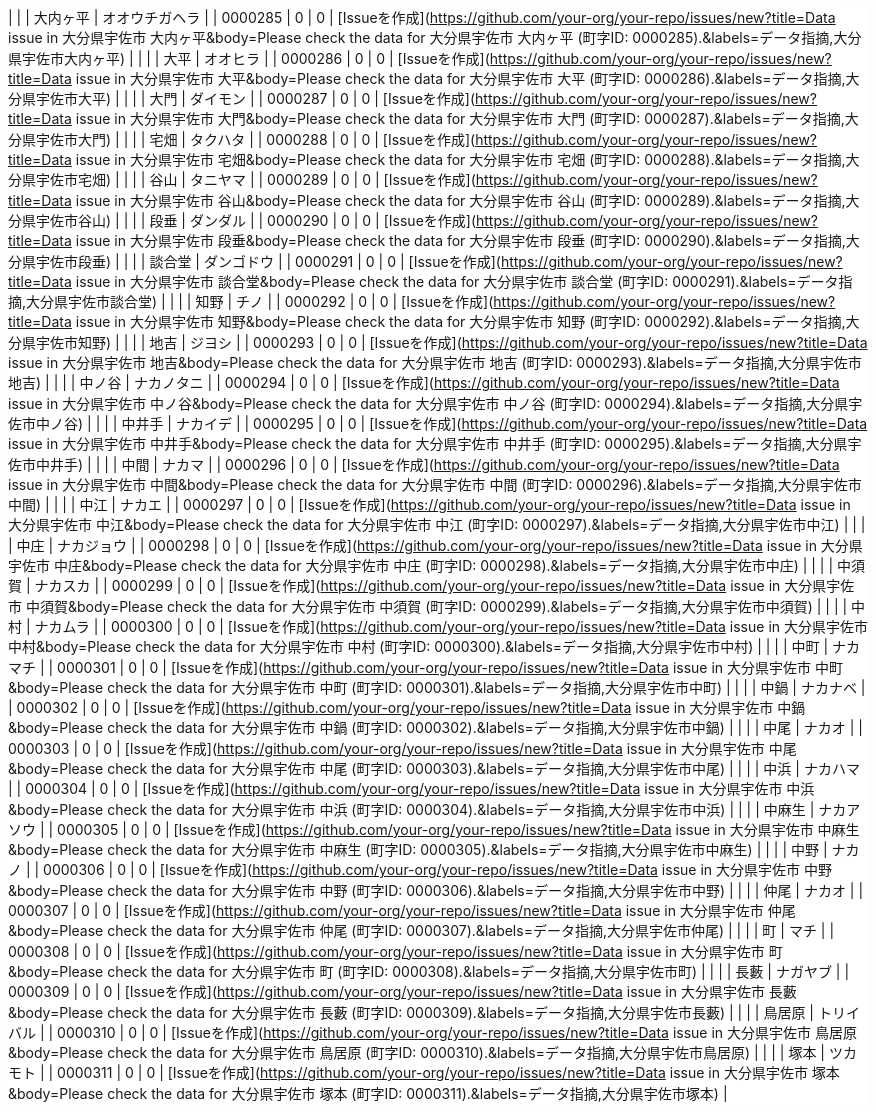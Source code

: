|  |  | 大内ヶ平 |   オオウチガヘラ |  | 0000285 | 0 | 0 | [Issueを作成](https://github.com/your-org/your-repo/issues/new?title=Data issue in 大分県宇佐市   大内ヶ平&body=Please check the data for 大分県宇佐市   大内ヶ平 (町字ID: 0000285).&labels=データ指摘,大分県宇佐市大内ヶ平) |
|  |  | 大平 |   オオヒラ |  | 0000286 | 0 | 0 | [Issueを作成](https://github.com/your-org/your-repo/issues/new?title=Data issue in 大分県宇佐市   大平&body=Please check the data for 大分県宇佐市   大平 (町字ID: 0000286).&labels=データ指摘,大分県宇佐市大平) |
|  |  | 大門 |   ダイモン |  | 0000287 | 0 | 0 | [Issueを作成](https://github.com/your-org/your-repo/issues/new?title=Data issue in 大分県宇佐市   大門&body=Please check the data for 大分県宇佐市   大門 (町字ID: 0000287).&labels=データ指摘,大分県宇佐市大門) |
|  |  | 宅畑 |   タクハタ |  | 0000288 | 0 | 0 | [Issueを作成](https://github.com/your-org/your-repo/issues/new?title=Data issue in 大分県宇佐市   宅畑&body=Please check the data for 大分県宇佐市   宅畑 (町字ID: 0000288).&labels=データ指摘,大分県宇佐市宅畑) |
|  |  | 谷山 |   タニヤマ |  | 0000289 | 0 | 0 | [Issueを作成](https://github.com/your-org/your-repo/issues/new?title=Data issue in 大分県宇佐市   谷山&body=Please check the data for 大分県宇佐市   谷山 (町字ID: 0000289).&labels=データ指摘,大分県宇佐市谷山) |
|  |  | 段垂 |   ダンダル |  | 0000290 | 0 | 0 | [Issueを作成](https://github.com/your-org/your-repo/issues/new?title=Data issue in 大分県宇佐市   段垂&body=Please check the data for 大分県宇佐市   段垂 (町字ID: 0000290).&labels=データ指摘,大分県宇佐市段垂) |
|  |  | 談合堂 |   ダンゴドウ |  | 0000291 | 0 | 0 | [Issueを作成](https://github.com/your-org/your-repo/issues/new?title=Data issue in 大分県宇佐市   談合堂&body=Please check the data for 大分県宇佐市   談合堂 (町字ID: 0000291).&labels=データ指摘,大分県宇佐市談合堂) |
|  |  | 知野 |   チノ |  | 0000292 | 0 | 0 | [Issueを作成](https://github.com/your-org/your-repo/issues/new?title=Data issue in 大分県宇佐市   知野&body=Please check the data for 大分県宇佐市   知野 (町字ID: 0000292).&labels=データ指摘,大分県宇佐市知野) |
|  |  | 地吉 |   ジヨシ |  | 0000293 | 0 | 0 | [Issueを作成](https://github.com/your-org/your-repo/issues/new?title=Data issue in 大分県宇佐市   地吉&body=Please check the data for 大分県宇佐市   地吉 (町字ID: 0000293).&labels=データ指摘,大分県宇佐市地吉) |
|  |  | 中ノ谷 |   ナカノタニ |  | 0000294 | 0 | 0 | [Issueを作成](https://github.com/your-org/your-repo/issues/new?title=Data issue in 大分県宇佐市   中ノ谷&body=Please check the data for 大分県宇佐市   中ノ谷 (町字ID: 0000294).&labels=データ指摘,大分県宇佐市中ノ谷) |
|  |  | 中井手 |   ナカイデ |  | 0000295 | 0 | 0 | [Issueを作成](https://github.com/your-org/your-repo/issues/new?title=Data issue in 大分県宇佐市   中井手&body=Please check the data for 大分県宇佐市   中井手 (町字ID: 0000295).&labels=データ指摘,大分県宇佐市中井手) |
|  |  | 中間 |   ナカマ |  | 0000296 | 0 | 0 | [Issueを作成](https://github.com/your-org/your-repo/issues/new?title=Data issue in 大分県宇佐市   中間&body=Please check the data for 大分県宇佐市   中間 (町字ID: 0000296).&labels=データ指摘,大分県宇佐市中間) |
|  |  | 中江 |   ナカエ |  | 0000297 | 0 | 0 | [Issueを作成](https://github.com/your-org/your-repo/issues/new?title=Data issue in 大分県宇佐市   中江&body=Please check the data for 大分県宇佐市   中江 (町字ID: 0000297).&labels=データ指摘,大分県宇佐市中江) |
|  |  | 中庄 |   ナカジョウ |  | 0000298 | 0 | 0 | [Issueを作成](https://github.com/your-org/your-repo/issues/new?title=Data issue in 大分県宇佐市   中庄&body=Please check the data for 大分県宇佐市   中庄 (町字ID: 0000298).&labels=データ指摘,大分県宇佐市中庄) |
|  |  | 中須賀 |   ナカスカ |  | 0000299 | 0 | 0 | [Issueを作成](https://github.com/your-org/your-repo/issues/new?title=Data issue in 大分県宇佐市   中須賀&body=Please check the data for 大分県宇佐市   中須賀 (町字ID: 0000299).&labels=データ指摘,大分県宇佐市中須賀) |
|  |  | 中村 |   ナカムラ |  | 0000300 | 0 | 0 | [Issueを作成](https://github.com/your-org/your-repo/issues/new?title=Data issue in 大分県宇佐市   中村&body=Please check the data for 大分県宇佐市   中村 (町字ID: 0000300).&labels=データ指摘,大分県宇佐市中村) |
|  |  | 中町 |   ナカマチ |  | 0000301 | 0 | 0 | [Issueを作成](https://github.com/your-org/your-repo/issues/new?title=Data issue in 大分県宇佐市   中町&body=Please check the data for 大分県宇佐市   中町 (町字ID: 0000301).&labels=データ指摘,大分県宇佐市中町) |
|  |  | 中鍋 |   ナカナベ |  | 0000302 | 0 | 0 | [Issueを作成](https://github.com/your-org/your-repo/issues/new?title=Data issue in 大分県宇佐市   中鍋&body=Please check the data for 大分県宇佐市   中鍋 (町字ID: 0000302).&labels=データ指摘,大分県宇佐市中鍋) |
|  |  | 中尾 |   ナカオ |  | 0000303 | 0 | 0 | [Issueを作成](https://github.com/your-org/your-repo/issues/new?title=Data issue in 大分県宇佐市   中尾&body=Please check the data for 大分県宇佐市   中尾 (町字ID: 0000303).&labels=データ指摘,大分県宇佐市中尾) |
|  |  | 中浜 |   ナカハマ |  | 0000304 | 0 | 0 | [Issueを作成](https://github.com/your-org/your-repo/issues/new?title=Data issue in 大分県宇佐市   中浜&body=Please check the data for 大分県宇佐市   中浜 (町字ID: 0000304).&labels=データ指摘,大分県宇佐市中浜) |
|  |  | 中麻生 |   ナカアソウ |  | 0000305 | 0 | 0 | [Issueを作成](https://github.com/your-org/your-repo/issues/new?title=Data issue in 大分県宇佐市   中麻生&body=Please check the data for 大分県宇佐市   中麻生 (町字ID: 0000305).&labels=データ指摘,大分県宇佐市中麻生) |
|  |  | 中野 |   ナカノ |  | 0000306 | 0 | 0 | [Issueを作成](https://github.com/your-org/your-repo/issues/new?title=Data issue in 大分県宇佐市   中野&body=Please check the data for 大分県宇佐市   中野 (町字ID: 0000306).&labels=データ指摘,大分県宇佐市中野) |
|  |  | 仲尾 |   ナカオ |  | 0000307 | 0 | 0 | [Issueを作成](https://github.com/your-org/your-repo/issues/new?title=Data issue in 大分県宇佐市   仲尾&body=Please check the data for 大分県宇佐市   仲尾 (町字ID: 0000307).&labels=データ指摘,大分県宇佐市仲尾) |
|  |  | 町 |   マチ |  | 0000308 | 0 | 0 | [Issueを作成](https://github.com/your-org/your-repo/issues/new?title=Data issue in 大分県宇佐市   町&body=Please check the data for 大分県宇佐市   町 (町字ID: 0000308).&labels=データ指摘,大分県宇佐市町) |
|  |  | 長藪 |   ナガヤブ |  | 0000309 | 0 | 0 | [Issueを作成](https://github.com/your-org/your-repo/issues/new?title=Data issue in 大分県宇佐市   長藪&body=Please check the data for 大分県宇佐市   長藪 (町字ID: 0000309).&labels=データ指摘,大分県宇佐市長藪) |
|  |  | 鳥居原 |   トリイバル |  | 0000310 | 0 | 0 | [Issueを作成](https://github.com/your-org/your-repo/issues/new?title=Data issue in 大分県宇佐市   鳥居原&body=Please check the data for 大分県宇佐市   鳥居原 (町字ID: 0000310).&labels=データ指摘,大分県宇佐市鳥居原) |
|  |  | 塚本 |   ツカモト |  | 0000311 | 0 | 0 | [Issueを作成](https://github.com/your-org/your-repo/issues/new?title=Data issue in 大分県宇佐市   塚本&body=Please check the data for 大分県宇佐市   塚本 (町字ID: 0000311).&labels=データ指摘,大分県宇佐市塚本) |